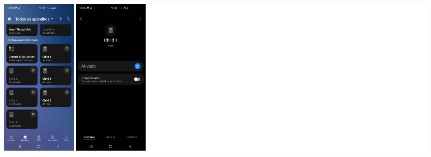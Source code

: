 <img src="resources/dashboard_2.jpeg" height="300"/> <img src="resources/child_detailView_2.jpeg" height="300"/>